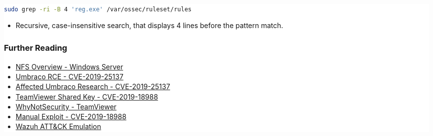  ```bash
 sudo grep -ri -B 4 'reg.exe' /var/ossec/ruleset/rules
 ```

-  Recursive, case-insensitive search, that displays 4 lines before the pattern match.

### Further Reading
- [NFS Overview - Windows Server](https://learn.microsoft.com/en-us/windows-server/storage/nfs/nfs-overview)
- [Umbraco RCE - CVE-2019-25137](https://nvd.nist.gov/vuln/detail/CVE-2019-25137)
- [Affected Umbraco Research - CVE-2019-25137](https://github.com/Ickarah/CVE-2019-25137-Version-Research)
- [TeamViewer Shared Key - CVE-2019-18988](https://nvd.nist.gov/vuln/detail/CVE-2019-18988)
- [WhyNotSecurity - TeamViewer](https://whynotsecurity.com/blog/teamviewer/)
- [Manual Exploit - CVE-2019-18988](https://github.com/mr-r3b00t/CVE-2019-18988/blob/master/manual_exploit.bat)
- [Wazuh ATT&CK Emulation](https://wazuh.com/blog/emulation-of-attck-techniques-and-detection-with-wazuh/)
